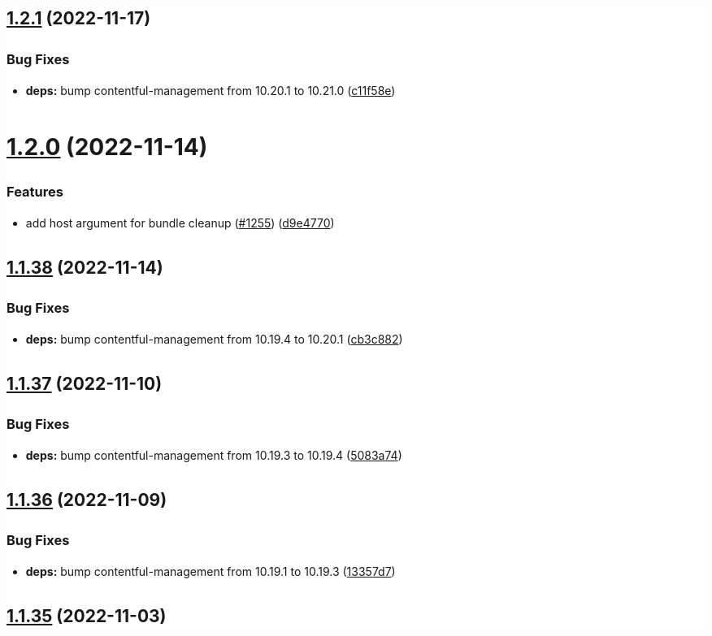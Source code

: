 ## [1.2.1](https://github.com/contentful/create-contentful-app/compare/@contentful/app-scripts@1.2.0...@contentful/app-scripts@1.2.1) (2022-11-17)

### Bug Fixes

- **deps:** bump contentful-management from 10.20.1 to 10.21.0 ([c11f58e](https://github.com/contentful/create-contentful-app/commit/c11f58e1078b97722f827744550bab1e7447d3b3))

# [1.2.0](https://github.com/contentful/create-contentful-app/compare/@contentful/app-scripts@1.1.38...@contentful/app-scripts@1.2.0) (2022-11-14)

### Features

- add host argument for bundle cleanup ([#1255](https://github.com/contentful/create-contentful-app/issues/1255)) ([d9e4770](https://github.com/contentful/create-contentful-app/commit/d9e477002d7253d3c8db73d2ec75509839146120))

## [1.1.38](https://github.com/contentful/create-contentful-app/compare/@contentful/app-scripts@1.1.37...@contentful/app-scripts@1.1.38) (2022-11-14)

### Bug Fixes

- **deps:** bump contentful-management from 10.19.4 to 10.20.1 ([cb3c882](https://github.com/contentful/create-contentful-app/commit/cb3c88242be9e738d76cd507c938ffc6383c3b3a))

## [1.1.37](https://github.com/contentful/create-contentful-app/compare/@contentful/app-scripts@1.1.36...@contentful/app-scripts@1.1.37) (2022-11-10)

### Bug Fixes

- **deps:** bump contentful-management from 10.19.3 to 10.19.4 ([5083a74](https://github.com/contentful/create-contentful-app/commit/5083a74b47d4731e18cb1b363bbb64749675a331))

## [1.1.36](https://github.com/contentful/create-contentful-app/compare/@contentful/app-scripts@1.1.35...@contentful/app-scripts@1.1.36) (2022-11-09)

### Bug Fixes

- **deps:** bump contentful-management from 10.19.1 to 10.19.3 ([13357d7](https://github.com/contentful/create-contentful-app/commit/13357d75d566a561a8d328bcf28cd9bbc515c4d8))

## [1.1.35](https://github.com/contentful/create-contentful-app/compare/@contentful/app-scripts@1.1.34...@contentful/app-scripts@1.1.35) (2022-11-03)
